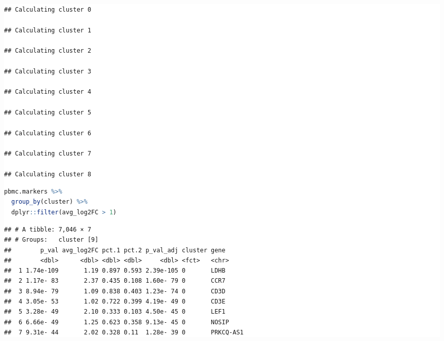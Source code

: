     ## Calculating cluster 0

    ## Calculating cluster 1

    ## Calculating cluster 2

    ## Calculating cluster 3

    ## Calculating cluster 4

    ## Calculating cluster 5

    ## Calculating cluster 6

    ## Calculating cluster 7

    ## Calculating cluster 8

``` r
pbmc.markers %>%
  group_by(cluster) %>%
  dplyr::filter(avg_log2FC > 1)
```

    ## # A tibble: 7,046 × 7
    ## # Groups:   cluster [9]
    ##        p_val avg_log2FC pct.1 pct.2 p_val_adj cluster gene     
    ##        <dbl>      <dbl> <dbl> <dbl>     <dbl> <fct>   <chr>    
    ##  1 1.74e-109       1.19 0.897 0.593 2.39e-105 0       LDHB     
    ##  2 1.17e- 83       2.37 0.435 0.108 1.60e- 79 0       CCR7     
    ##  3 8.94e- 79       1.09 0.838 0.403 1.23e- 74 0       CD3D     
    ##  4 3.05e- 53       1.02 0.722 0.399 4.19e- 49 0       CD3E     
    ##  5 3.28e- 49       2.10 0.333 0.103 4.50e- 45 0       LEF1     
    ##  6 6.66e- 49       1.25 0.623 0.358 9.13e- 45 0       NOSIP    
    ##  7 9.31e- 44       2.02 0.328 0.11  1.28e- 39 0       PRKCQ-AS1